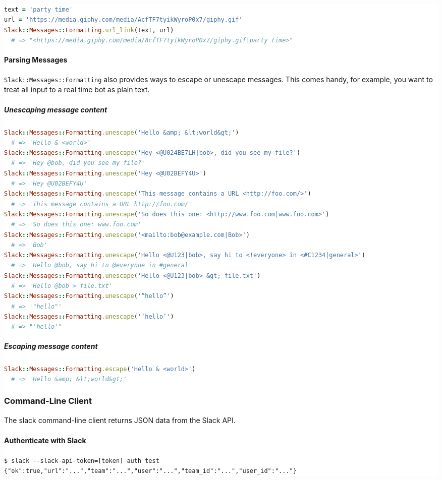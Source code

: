 ```ruby
text = 'party time'
url = 'https://media.giphy.com/media/AcfTF7tyikWyroP0x7/giphy.gif'
Slack::Messages::Formatting.url_link(text, url)
  # => "<https://media.giphy.com/media/AcfTF7tyikWyroP0x7/giphy.gif|party time>"
```

#### Parsing Messages

`Slack::Messages::Formatting` also provides ways to escape or unescape messages. This comes handy, for example, you want to treat all input to a real time bot as plain text.

##### Unescaping message content

```ruby
Slack::Messages::Formatting.unescape('Hello &amp; &lt;world&gt;')
  # => 'Hello & <world>'
Slack::Messages::Formatting.unescape('Hey <@U024BE7LH|bob>, did you see my file?')
  # => 'Hey @bob, did you see my file?'
Slack::Messages::Formatting.unescape('Hey <@U02BEFY4U>')
  # => 'Hey @U02BEFY4U'
Slack::Messages::Formatting.unescape('This message contains a URL <http://foo.com/>')
  # => 'This message contains a URL http://foo.com/'
Slack::Messages::Formatting.unescape('So does this one: <http://www.foo.com|www.foo.com>')
  # => 'So does this one: www.foo.com'
Slack::Messages::Formatting.unescape('<mailto:bob@example.com|Bob>')
  # => 'Bob'
Slack::Messages::Formatting.unescape('Hello <@U123|bob>, say hi to <!everyone> in <#C1234|general>')
  # => 'Hello @bob, say hi to @everyone in #general'
Slack::Messages::Formatting.unescape('Hello <@U123|bob> &gt; file.txt')
  # => 'Hello @bob > file.txt'
Slack::Messages::Formatting.unescape('“hello”')
  # => '"hello"'
Slack::Messages::Formatting.unescape('‘hello’')
  # => "'hello'"
```

##### Escaping message content

```ruby
Slack::Messages::Formatting.escape('Hello & <world>')
  # => 'Hello &amp; &lt;world&gt;'
```

### Command-Line Client

The slack command-line client returns JSON data from the Slack API.

#### Authenticate with Slack

```
$ slack --slack-api-token=[token] auth test
{"ok":true,"url":"...","team":"...","user":"...","team_id":"...","user_id":"..."}
```
